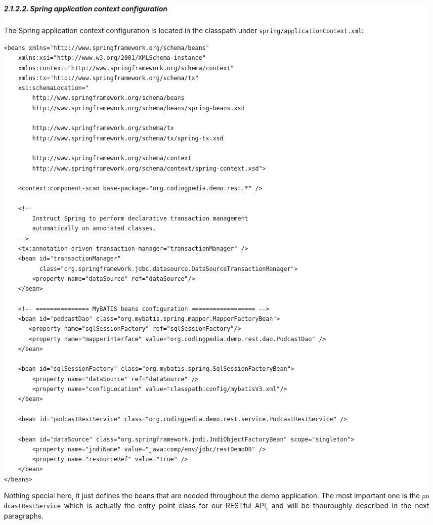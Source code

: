 ##### <span id="2122_Spring_application_context_configuration">2.1.2.2. Spring application context configuration</span>

The Spring application context configuration is located in the classpath under `spring/applicationContext.xml`:

<pre><code class="xml">&lt;beans xmlns="http://www.springframework.org/schema/beans"
	xmlns:xsi="http://www.w3.org/2001/XMLSchema-instance"
	xmlns:context="http://www.springframework.org/schema/context"
	xmlns:tx="http://www.springframework.org/schema/tx"
	xsi:schemaLocation="
		http://www.springframework.org/schema/beans
		http://www.springframework.org/schema/beans/spring-beans.xsd

		http://www.springframework.org/schema/tx
		http://www.springframework.org/schema/tx/spring-tx.xsd

		http://www.springframework.org/schema/context
		http://www.springframework.org/schema/context/spring-context.xsd"&gt;

	&lt;context:component-scan base-package="org.codingpedia.demo.rest.*" /&gt;

	&lt;!--
		Instruct Spring to perform declarative transaction management
		automatically on annotated classes.
	--&gt;
	&lt;tx:annotation-driven transaction-manager="transactionManager" /&gt;
    &lt;bean id="transactionManager"
          class="org.springframework.jdbc.datasource.DataSourceTransactionManager"&gt;
        &lt;property name="dataSource" ref="dataSource"/&gt;
    &lt;/bean&gt;

	&lt;!-- =============== MyBATIS beans configuration ================== --&gt;
	&lt;bean id="podcastDao" class="org.mybatis.spring.mapper.MapperFactoryBean"&gt;
	   &lt;property name="sqlSessionFactory" ref="sqlSessionFactory"/&gt;
	   &lt;property name="mapperInterface" value="org.codingpedia.demo.rest.dao.PodcastDao" /&gt;
	&lt;/bean&gt;

	&lt;bean id="sqlSessionFactory" class="org.mybatis.spring.SqlSessionFactoryBean"&gt;
	    &lt;property name="dataSource" ref="dataSource" /&gt;
	    &lt;property name="configLocation" value="classpath:config/mybatisV3.xml"/&gt;
	&lt;/bean&gt;

    &lt;bean id="podcastRestService" class="org.codingpedia.demo.rest.service.PodcastRestService" /&gt;

	&lt;bean id="dataSource" class="org.springframework.jndi.JndiObjectFactoryBean" scope="singleton"&gt;
	    &lt;property name="jndiName" value="java:comp/env/jdbc/restDemoDB" /&gt;
	    &lt;property name="resourceRef" value="true" /&gt;
	&lt;/bean&gt;
&lt;/beans&gt;</code></pre>

<p style="text-align: justify;">
  Nothing special here, it just defines the beans that are needed throughout the demo application. The most important one is the <code>podcastRestService</code> which is actually the entry point class for our RESTful API, and will be thouroughly described in the next paragraphs.
</p>
